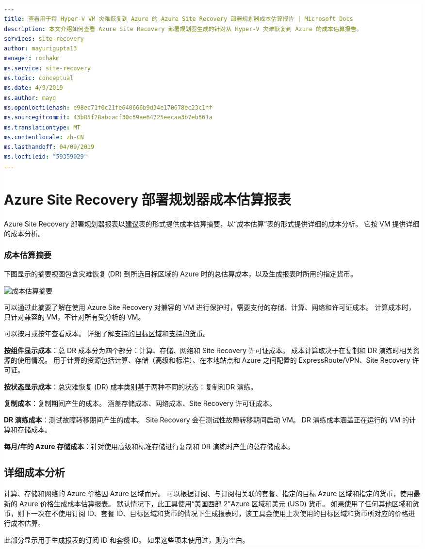 ```yaml
---
title: 查看用于将 Hyper-V VM 灾难恢复到 Azure 的 Azure Site Recovery 部署规划器成本估算报告 | Microsoft Docs
description: 本文介绍如何查看 Azure Site Recovery 部署规划器生成的针对从 Hyper-V 灾难恢复到 Azure 的成本估算报告。
services: site-recovery
author: mayurigupta13
manager: rochakm
ms.service: site-recovery
ms.topic: conceptual
ms.date: 4/9/2019
ms.author: mayg
ms.openlocfilehash: e98ec71f0c21fe640666b9d34e170678ec23c1ff
ms.sourcegitcommit: 43b85f28abcacf30c59ae64725eecaa3b7eb561a
ms.translationtype: MT
ms.contentlocale: zh-CN
ms.lasthandoff: 04/09/2019
ms.locfileid: "59359029"
---
```

# <a name="cost-estimation-report-by-azure-site-recovery-deployment-planner"></a>Azure Site Recovery 部署规划器成本估算报表 

Azure Site Recovery 部署规划器报表以[建议](hyper-v-deployment-planner-analyze-report.md#recommendations)表的形式提供成本估算摘要，以“成本估算”表的形式提供详细的成本分析。 它按 VM 提供详细的成本分析。 

### <a name="cost-estimation-summary"></a>成本估算摘要 
下图显示的摘要视图包含灾难恢复 (DR) 到所选目标区域的 Azure 时的总估算成本，以及生成报表时所用的指定货币。

![成本估算摘要](media/hyper-v-azure-deployment-planner-cost-estimation/cost-estimation-summary-h2a.png)

可以通过此摘要了解在使用 Azure Site Recovery 对兼容的 VM 进行保护时，需要支付的存储、计算、网络和许可证成本。 计算成本时，只针对兼容的 VM，不针对所有受分析的 VM。 
 
可以按月或按年查看成本。 详细了解[支持的目标区域](./hyper-v-deployment-planner-cost-estimation.md#supported-target-regions)和[支持的货币](./hyper-v-deployment-planner-cost-estimation.md#supported-currencies)。

**按组件显示成本**：总 DR 成本分为四个部分：计算、存储、网络和 Site Recovery 许可证成本。 成本计算取决于在复制和 DR 演练时相关资源的使用情况。 用于计算的资源包括计算、存储（高级和标准）、在本地站点和 Azure 之间配置的 ExpressRoute/VPN、Site Recovery 许可证。

**按状态显示成本**：总灾难恢复 (DR) 成本类别基于两种不同的状态：复制和DR 演练。 

**复制成本**：复制期间产生的成本。 涵盖存储成本、网络成本、Site Recovery 许可证成本。 

**DR 演练成本**：测试故障转移期间产生的成本。 Site Recovery 会在测试性故障转移期间启动 VM。 DR 演练成本涵盖正在运行的 VM 的计算和存储成本。 

**每月/年的 Azure 存储成本**：针对使用高级和标准存储进行复制和 DR 演练时产生的总存储成本。

## <a name="detailed-cost-analysis"></a>详细成本分析
计算、存储和网络的 Azure 价格因 Azure 区域而异。 可以根据订阅、与订阅相关联的套餐、指定的目标 Azure 区域和指定的货币，使用最新的 Azure 价格生成成本估算报表。 默认情况下，此工具使用“美国西部 2”Azure 区域和美元 (USD) 货币。 如果使用了任何其他区域和货币，则下一次在不使用订阅 ID、套餐 ID、目标区域和货币的情况下生成报表时，该工具会使用上次使用的目标区域和货币所对应的价格进行成本估算。

此部分显示用于生成报表的订阅 ID 和套餐 ID。 如果这些项未使用过，则为空白。
